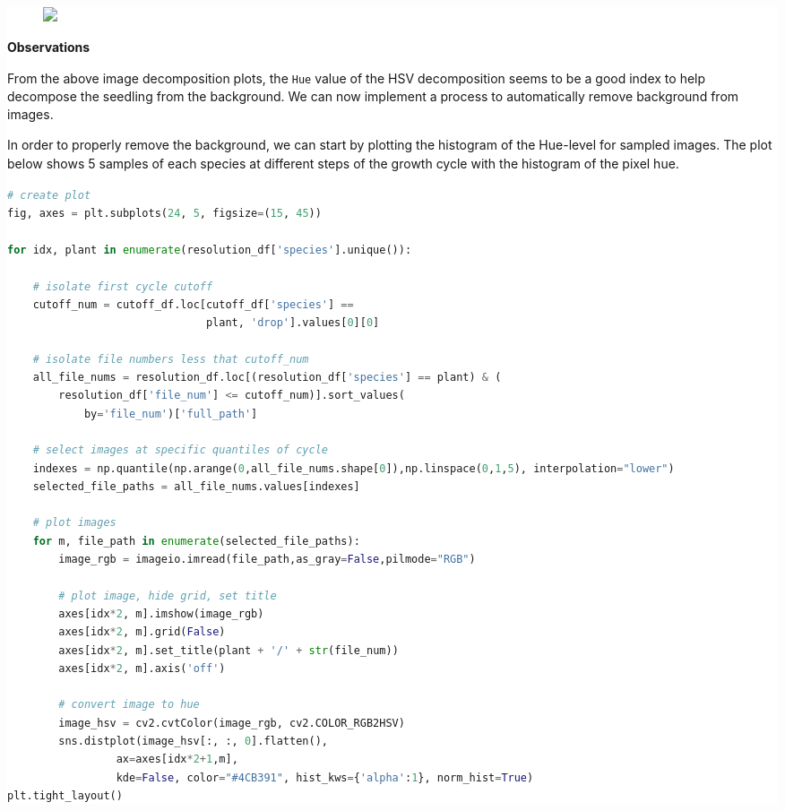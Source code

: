 
<figure>
<img src="https://tdody.github.io/assets/img/2020-02-13-Seedlings-Classification/output_117_0.png">
</figure>


**Observations**  
  
From the above image decomposition plots, the `Hue` value of the HSV decomposition seems to be a good index to help decompose the seedling from the background. We can now implement a process to automatically remove background from images.

In order to properly remove the background, we can start by plotting the histogram of the Hue-level for sampled images. The plot below shows 5 samples of each species at different steps of the growth cycle with the histogram of the pixel hue.


```python
# create plot
fig, axes = plt.subplots(24, 5, figsize=(15, 45))

for idx, plant in enumerate(resolution_df['species'].unique()):

    # isolate first cycle cutoff
    cutoff_num = cutoff_df.loc[cutoff_df['species'] ==
                               plant, 'drop'].values[0][0]

    # isolate file numbers less that cutoff_num
    all_file_nums = resolution_df.loc[(resolution_df['species'] == plant) & (
        resolution_df['file_num'] <= cutoff_num)].sort_values(
            by='file_num')['full_path']

    # select images at specific quantiles of cycle
    indexes = np.quantile(np.arange(0,all_file_nums.shape[0]),np.linspace(0,1,5), interpolation="lower")
    selected_file_paths = all_file_nums.values[indexes]

    # plot images
    for m, file_path in enumerate(selected_file_paths):
        image_rgb = imageio.imread(file_path,as_gray=False,pilmode="RGB")

        # plot image, hide grid, set title
        axes[idx*2, m].imshow(image_rgb)
        axes[idx*2, m].grid(False)
        axes[idx*2, m].set_title(plant + '/' + str(file_num))
        axes[idx*2, m].axis('off')
        
        # convert image to hue
        image_hsv = cv2.cvtColor(image_rgb, cv2.COLOR_RGB2HSV)
        sns.distplot(image_hsv[:, :, 0].flatten(),
                 ax=axes[idx*2+1,m],
                 kde=False, color="#4CB391", hist_kws={'alpha':1}, norm_hist=True)
plt.tight_layout()
```
